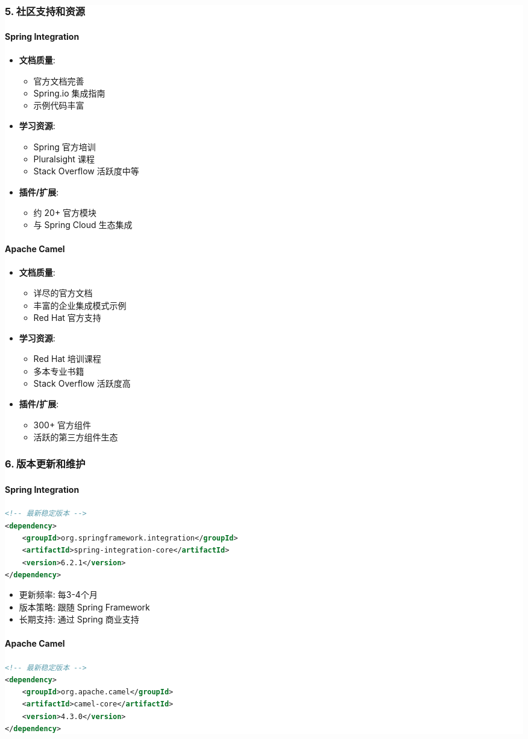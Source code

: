 ### 5. 社区支持和资源

#### Spring Integration
- **文档质量**: 
  - 官方文档完善
  - Spring.io 集成指南
  - 示例代码丰富

- **学习资源**:
  - Spring 官方培训
  - Pluralsight 课程
  - Stack Overflow 活跃度中等

- **插件/扩展**:
  - 约 20+ 官方模块
  - 与 Spring Cloud 生态集成

#### Apache Camel
- **文档质量**:
  - 详尽的官方文档
  - 丰富的企业集成模式示例
  - Red Hat 官方支持

- **学习资源**:
  - Red Hat 培训课程
  - 多本专业书籍
  - Stack Overflow 活跃度高

- **插件/扩展**:
  - 300+ 官方组件
  - 活跃的第三方组件生态

### 6. 版本更新和维护

#### Spring Integration
```xml
<!-- 最新稳定版本 -->
<dependency>
    <groupId>org.springframework.integration</groupId>
    <artifactId>spring-integration-core</artifactId>
    <version>6.2.1</version>
</dependency>
```

- 更新频率: 每3-4个月
- 版本策略: 跟随 Spring Framework
- 长期支持: 通过 Spring 商业支持

#### Apache Camel
```xml
<!-- 最新稳定版本 -->
<dependency>
    <groupId>org.apache.camel</groupId>
    <artifactId>camel-core</artifactId>
    <version>4.3.0</version>
</dependency>
```
